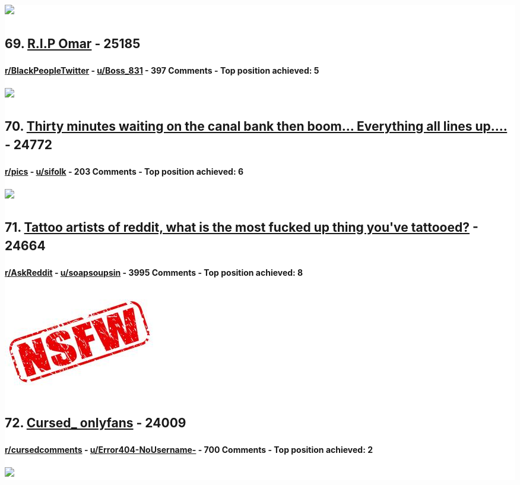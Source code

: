 <a href="https://twitter.com/alfaromeoracing/status/1434841578254835713?s=19"><img src="https://b.thumbs.redditmedia.com/m_oRkXiThShzCYISSW2NKCXx520wPWUrnyVx7PozXdg.jpg"></img></a>

## 69. [R.I.P Omar](http://reddit.com/r/BlackPeopleTwitter/comments/pj83pc/rip_omar/) - 25185
#### [r/BlackPeopleTwitter](http://reddit.com/r/BlackPeopleTwitter) - [u/Boss_831](http://reddit.com/u/Boss_831) - 397 Comments - Top position achieved: 5

<a href="https://i.redd.it/8osorgz83yl71.jpg"><img src="https://a.thumbs.redditmedia.com/y5PDxXmE_fOpTEaUlQYpdM4LOYMBaI9zlqe4zGmNSH8.jpg"></img></a>

## 70. [Thirty minutes waiting on the canal bank then boom... Everything all lines up....](http://reddit.com/r/pics/comments/pj7ggh/thirty_minutes_waiting_on_the_canal_bank_then/) - 24772
#### [r/pics](http://reddit.com/r/pics) - [u/sifolk](http://reddit.com/u/sifolk) - 203 Comments - Top position achieved: 6

<a href="https://i.redd.it/cwlg6ijfxxl71.jpg"><img src="https://b.thumbs.redditmedia.com/99NmRTJjhIDsSBOg9qsvbzTQmr9LbYF4vkjU_at5lFI.jpg"></img></a>

## 71. [Tattoo artists of reddit, what is the most fucked up thing you've tattooed?](http://reddit.com/r/AskReddit/comments/pix9d6/tattoo_artists_of_reddit_what_is_the_most_fucked/) - 24664
#### [r/AskReddit](http://reddit.com/r/AskReddit) - [u/soapsoupsin](http://reddit.com/u/soapsoupsin) - 3995 Comments - Top position achieved: 8

<a href="https://www.reddit.com/r/AskReddit/comments/pix9d6/tattoo_artists_of_reddit_what_is_the_most_fucked/"><img src="https://github.com/mgerb/top-of-reddit/raw/master/nsfw.jpg"></img></a>

## 72. [Cursed_ onlyfans](http://reddit.com/r/cursedcomments/comments/pisp2r/cursed_onlyfans/) - 24009
#### [r/cursedcomments](http://reddit.com/r/cursedcomments) - [u/Error404-NoUsername-](http://reddit.com/u/Error404-NoUsername-) - 700 Comments - Top position achieved: 2

<a href="https://i.redd.it/f6ugawaeetl71.png"><img src="https://a.thumbs.redditmedia.com/SL-EGqp_0H2YaSKUkncE4Rd3AKOuFOiFDfAXu1Tdcq0.jpg"></img></a>
